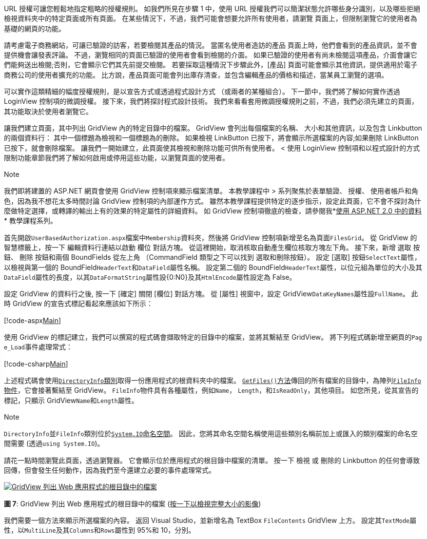 URL 授權可讓您輕鬆地指定粗略的授權規則。 如我們所見在步驟 1 中，使用 URL 授權我們可以簡潔狀態允許哪些身分識別，以及哪些拒絕檢視資料夾中的特定頁面或所有頁面。 在某些情況下，不過，我們可能會想要允許所有使用者，請瀏覽 頁面上，但限制瀏覽它的使用者為基礎的網頁的功能。

請考慮電子商務網站，可讓已驗證的訪客，若要檢閱其產品的情況。 當匿名使用者造訪的產品 頁面上時，他們會看到的產品資訊，並不會提供機會讓發表評論。 不過，瀏覽相同的頁面已驗證的使用者會看到檢閱的介面。 如果已驗證的使用者有尚未檢閱這項產品，介面會讓它們能夠送出檢閱;否則，它會顯示它們其先前提交檢閱。 若要採取這種情況下步驟此外，[產品] 頁面可能會顯示其他資訊，提供適用於電子商務公司的使用者擴充的功能。 比方說，產品頁面可能會列出庫存清查，並包含編輯產品的價格和描述，當某員工瀏覽的選項。

可以實作這類精細的幅度授權規則，是以宣告方式或透過程式設計方式 （或兩者的某種組合）。 下一節中，我們將了解如何實作透過 LoginView 控制項的微調授權。 接下來，我們將探討程式設計技術。 我們來看看套用微調授權規則之前，不過，我們必須先建立的頁面，其功能取決於使用者瀏覽它。

讓我們建立頁面，其中列出 GridView 內的特定目錄中的檔案。 GridView 會列出每個檔案的名稱、 大小和其他資訊，以及包含 Linkbutton 的兩個資料行： 其中一個標題為檢視和一個標題為的刪除。 如果檢視 LinkButton 已按下，將會顯示所選檔案的內容;如果刪除 LinkButton 已按下，就會刪除檔案。 讓我們一開始建立，此頁面使其檢視和刪除功能可供所有使用者。 < 使用 LoginView 控制項和以程式設計的方式限制功能章節我們將了解如何啟用或停用這些功能，以瀏覽頁面的使用者。

> [!NOTE]
> 我們即將建置的 ASP.NET 網頁會使用 GridView 控制項來顯示檔案清單。 本教學課程中 > 系列聚焦於表單驗證、 授權、 使用者帳戶和角色，因為我不想花太多時間討論 GridView 控制項的內部運作方式。 雖然本教學課程提供特定的逐步指示，設定此頁面，它不會不探討為什麼做特定選擇，或轉譯的輸出上有的效果的特定屬性的詳細資料。 如 GridView 控制項徹底的檢查，請參閱我*[使用 ASP.NET 2.0 中的資料](../../data-access/index.md)* 教學課程系列。


首先開啟`UserBasedAuthorization.aspx`檔案中`Membership`資料夾，然後將 GridView 控制項新增至名為頁面`FilesGrid`。 從 GridView 的智慧標籤上，按一下 編輯資料行連結以啟動 欄位 對話方塊。 從這裡開始，取消核取自動產生欄位核取方塊左下角。 接下來，新增 選取 按鈕、 刪除 按鈕和兩個 BoundFields 從左上角 （CommandField 類型之下可以找到 選取和刪除按鈕）。 設定 [選取] 按鈕`SelectText`屬性，以檢視與第一個的 BoundField`HeaderText`和`DataField`屬性名稱。 設定第二個的 BoundField`HeaderText`屬性，以位元組為單位的大小及其`DataField`屬性的長度，以其`DataFormatString`屬性設{0:N0}及其`HtmlEncode`屬性設定為 False。

設定 GridView 的資料行之後, 按一下 [確定] 關閉 [欄位] 對話方塊。 從 [屬性] 視窗中，設定 GridView`DataKeyNames`屬性設`FullName`。 此時 GridView 的宣告式標記看起來應該如下所示：

[!code-aspx[Main](user-based-authorization-cs/samples/sample9.aspx)]

使用 GridView 的標記建立，我們可以撰寫的程式碼會擷取特定的目錄中的檔案，並將其繫結至 GridView。 將下列程式碼新增至網頁的`Page_Load`事件處理常式：

[!code-csharp[Main](user-based-authorization-cs/samples/sample10.cs)]

上述程式碼會使用[`DirectoryInfo`類別](https://msdn.microsoft.com/library/system.io.directoryinfo.aspx)取得一份應用程式的根資料夾中的檔案。 [ `GetFiles()`方法](https://msdn.microsoft.com/library/system.io.directoryinfo.getfiles.aspx)傳回的所有檔案的目錄中，為陣列[`FileInfo`物件](https://msdn.microsoft.com/library/system.io.fileinfo.aspx)，它會接著繫結至 GridView。 `FileInfo`物件具有各種屬性，例如`Name`， `Length`，和`IsReadOnly`，其他項目。 如您所見，從其宣告的標記，只顯示 GridView`Name`和`Length`屬性。

> [!NOTE]
> `DirectoryInfo`並`FileInfo`類別位於[`System.IO`命名空間](https://msdn.microsoft.com/library/system.io.aspx)。 因此，您將其命名空間名稱使用這些類別名稱前加上或匯入的類別檔案的命名空間需要 (透過`using System.IO`)。


請花一點時間瀏覽此頁面，透過瀏覽器。 它會顯示位於應用程式的根目錄中檔案的清單。 按一下 檢視 或 刪除的 Linkbutton 的任何會導致回傳，但會發生任何動作，因為我們至今還建立必要的事件處理常式。


[![GridView 列出 Web 應用程式的根目錄中的檔案](user-based-authorization-cs/_static/image20.png)](user-based-authorization-cs/_static/image19.png)

**圖 7**: GridView 列出 Web 應用程式的根目錄中的檔案 ([按一下以檢視完整大小的影像](user-based-authorization-cs/_static/image21.png))


我們需要一個方法來顯示所選檔案的內容。 返回 Visual Studio，並新增名為 TextBox `FileContents` GridView 上方。 設定其`TextMode`屬性，以`MultiLine`及其`Columns`和`Rows`屬性到 95%和 10，分別。
